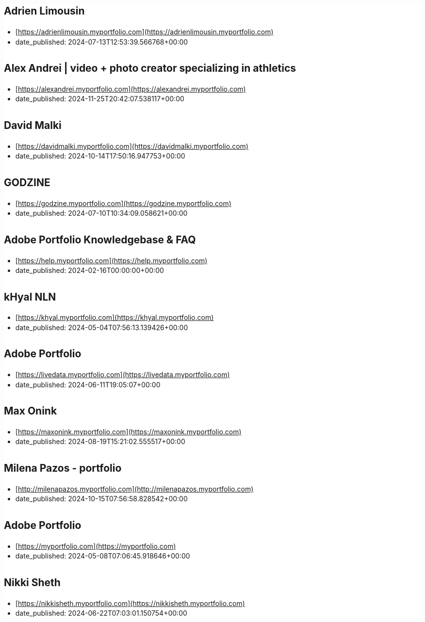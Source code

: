  ## Adrien Limousin
 - [https://adrienlimousin.myportfolio.com](https://adrienlimousin.myportfolio.com)
 - date_published: 2024-07-13T12:53:39.566768+00:00

 ## Alex Andrei | video + photo creator specializing in athletics
 - [https://alexandrei.myportfolio.com](https://alexandrei.myportfolio.com)
 - date_published: 2024-11-25T20:42:07.538117+00:00

 ## David Malki
 - [https://davidmalki.myportfolio.com](https://davidmalki.myportfolio.com)
 - date_published: 2024-10-14T17:50:16.947753+00:00

 ## GODZINE
 - [https://godzine.myportfolio.com](https://godzine.myportfolio.com)
 - date_published: 2024-07-10T10:34:09.058621+00:00

 ## Adobe Portfolio Knowledgebase & FAQ
 - [https://help.myportfolio.com](https://help.myportfolio.com)
 - date_published: 2024-02-16T00:00:00+00:00

 ## kHyal NLN
 - [https://khyal.myportfolio.com](https://khyal.myportfolio.com)
 - date_published: 2024-05-04T07:56:13.139426+00:00

 ## Adobe Portfolio
 - [https://livedata.myportfolio.com](https://livedata.myportfolio.com)
 - date_published: 2024-06-11T19:05:07+00:00

 ## Max Onink
 - [https://maxonink.myportfolio.com](https://maxonink.myportfolio.com)
 - date_published: 2024-08-19T15:21:02.555517+00:00

 ## Milena Pazos - portfolio
 - [http://milenapazos.myportfolio.com](http://milenapazos.myportfolio.com)
 - date_published: 2024-10-15T07:56:58.828542+00:00

 ## Adobe Portfolio
 - [https://myportfolio.com](https://myportfolio.com)
 - date_published: 2024-05-08T07:06:45.918646+00:00

 ## Nikki Sheth
 - [https://nikkisheth.myportfolio.com](https://nikkisheth.myportfolio.com)
 - date_published: 2024-06-22T07:03:01.150754+00:00
